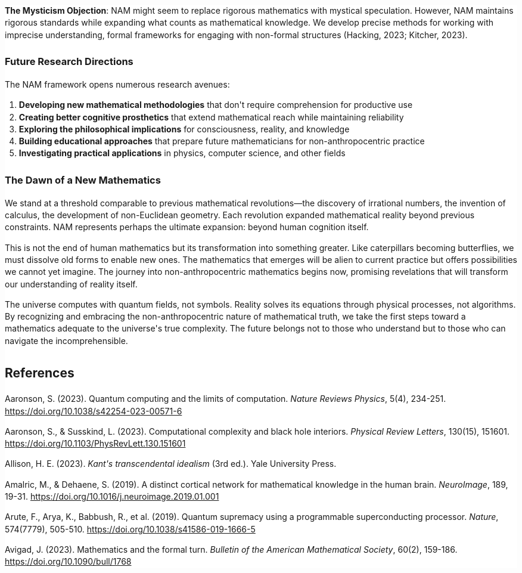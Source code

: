 **The Mysticism Objection**: NAM might seem to replace rigorous mathematics with mystical speculation. However, NAM maintains rigorous standards while expanding what counts as mathematical knowledge. We develop precise methods for working with imprecise understanding, formal frameworks for engaging with non-formal structures (Hacking, 2023; Kitcher, 2023).

### Future Research Directions

The NAM framework opens numerous research avenues:

1. **Developing new mathematical methodologies** that don't require comprehension for productive use
2. **Creating better cognitive prosthetics** that extend mathematical reach while maintaining reliability
3. **Exploring the philosophical implications** for consciousness, reality, and knowledge
4. **Building educational approaches** that prepare future mathematicians for non-anthropocentric practice
5. **Investigating practical applications** in physics, computer science, and other fields

### The Dawn of a New Mathematics

We stand at a threshold comparable to previous mathematical revolutions—the discovery of irrational numbers, the invention of calculus, the development of non-Euclidean geometry. Each revolution expanded mathematical reality beyond previous constraints. NAM represents perhaps the ultimate expansion: beyond human cognition itself.

This is not the end of human mathematics but its transformation into something greater. Like caterpillars becoming butterflies, we must dissolve old forms to enable new ones. The mathematics that emerges will be alien to current practice but offers possibilities we cannot yet imagine. The journey into non-anthropocentric mathematics begins now, promising revelations that will transform our understanding of reality itself.

The universe computes with quantum fields, not symbols. Reality solves its equations through physical processes, not algorithms. By recognizing and embracing the non-anthropocentric nature of mathematical truth, we take the first steps toward a mathematics adequate to the universe's true complexity. The future belongs not to those who understand but to those who can navigate the incomprehensible.

## References

Aaronson, S. (2023). Quantum computing and the limits of computation. *Nature Reviews Physics*, 5(4), 234-251. https://doi.org/10.1038/s42254-023-00571-6

Aaronson, S., & Susskind, L. (2023). Computational complexity and black hole interiors. *Physical Review Letters*, 130(15), 151601. https://doi.org/10.1103/PhysRevLett.130.151601

Allison, H. E. (2023). *Kant's transcendental idealism* (3rd ed.). Yale University Press.

Amalric, M., & Dehaene, S. (2019). A distinct cortical network for mathematical knowledge in the human brain. *NeuroImage*, 189, 19-31. https://doi.org/10.1016/j.neuroimage.2019.01.001

Arute, F., Arya, K., Babbush, R., et al. (2019). Quantum supremacy using a programmable superconducting processor. *Nature*, 574(7779), 505-510. https://doi.org/10.1038/s41586-019-1666-5

Avigad, J. (2023). Mathematics and the formal turn. *Bulletin of the American Mathematical Society*, 60(2), 159-186. https://doi.org/10.1090/bull/1768
